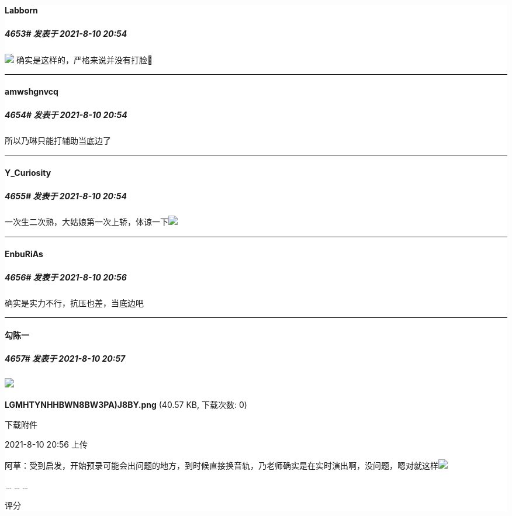 ####  Labborn  
##### 4653#       发表于 2021-8-10 20:54


<img src="https://p.sda1.dev/2/dbfea29238cb4bc4b8eb6f68fc5c88e9/IMG_CMP_211460401.jpeg" referrerpolicy="no-referrer">
确实是这样的，严格来说并没有打脸🤔


*****

####  amwshgnvcq  
##### 4654#       发表于 2021-8-10 20:54


所以乃琳只能打辅助当底边了


*****

####  Y_Curiosity  
##### 4655#       发表于 2021-8-10 20:54


一次生二次熟，大姑娘第一次上轿，体谅一下<img src="https://static.saraba1st.com/image/smiley/face2017/067.png" referrerpolicy="no-referrer">


*****

####  EnbuRiAs  
##### 4656#       发表于 2021-8-10 20:56


确实是实力不行，抗压也差，当底边吧


*****

####  勾陈一  
##### 4657#       发表于 2021-8-10 20:57


<img src="https://img.saraba1st.com/forum/202108/10/205626w91ivo1j0ung888g.png" referrerpolicy="no-referrer">


<strong>LGMHTYNHHBWN8BW3PA)J8BY.png</strong> (40.57 KB, 下载次数: 0)

下载附件

2021-8-10 20:56 上传


阿草：受到启发，开始预录可能会出问题的地方，到时候直接换音轨，乃老师确实是在实时演出啊，没问题，嗯对就这样<img src="https://static.saraba1st.com/image/smiley/face2017/067.png" referrerpolicy="no-referrer">


﹍﹍﹍

评分

